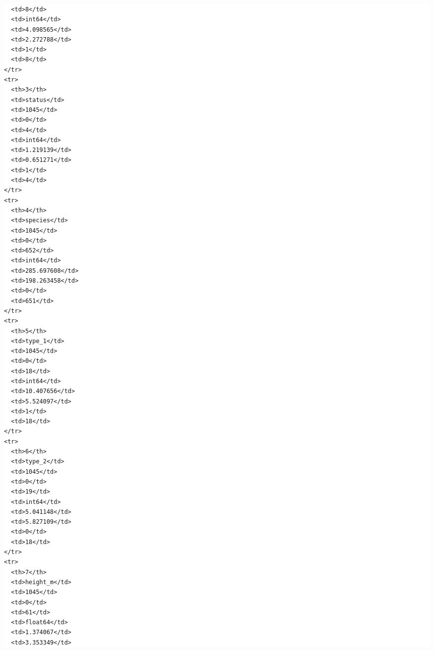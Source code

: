       <td>8</td>
      <td>int64</td>
      <td>4.098565</td>
      <td>2.272788</td>
      <td>1</td>
      <td>8</td>
    </tr>
    <tr>
      <th>3</th>
      <td>status</td>
      <td>1045</td>
      <td>0</td>
      <td>4</td>
      <td>int64</td>
      <td>1.219139</td>
      <td>0.651271</td>
      <td>1</td>
      <td>4</td>
    </tr>
    <tr>
      <th>4</th>
      <td>species</td>
      <td>1045</td>
      <td>0</td>
      <td>652</td>
      <td>int64</td>
      <td>285.697608</td>
      <td>198.263458</td>
      <td>0</td>
      <td>651</td>
    </tr>
    <tr>
      <th>5</th>
      <td>type_1</td>
      <td>1045</td>
      <td>0</td>
      <td>18</td>
      <td>int64</td>
      <td>10.407656</td>
      <td>5.524097</td>
      <td>1</td>
      <td>18</td>
    </tr>
    <tr>
      <th>6</th>
      <td>type_2</td>
      <td>1045</td>
      <td>0</td>
      <td>19</td>
      <td>int64</td>
      <td>5.041148</td>
      <td>5.827109</td>
      <td>0</td>
      <td>18</td>
    </tr>
    <tr>
      <th>7</th>
      <td>height_m</td>
      <td>1045</td>
      <td>0</td>
      <td>61</td>
      <td>float64</td>
      <td>1.374067</td>
      <td>3.353349</td>